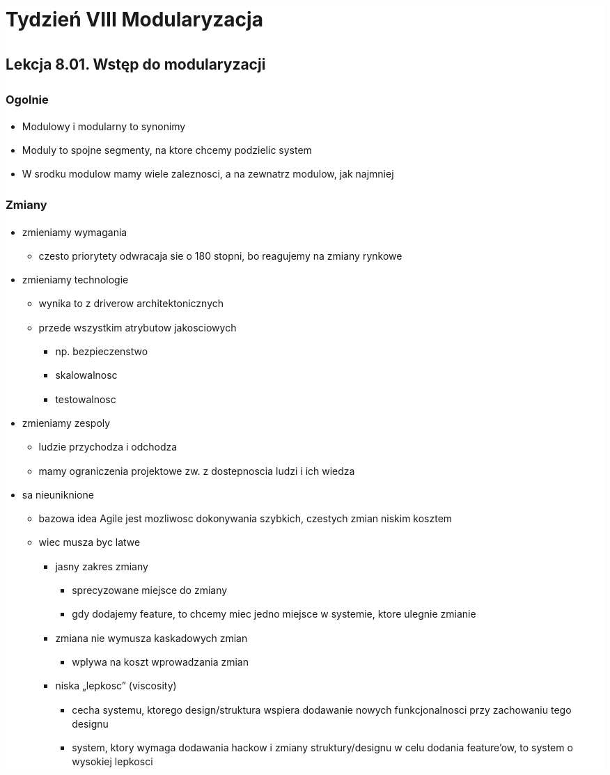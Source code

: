# **Tydzień VIII Modularyzacja**


## Lekcja 8.01. Wstęp do modularyzacji

### Ogolnie

- Modulowy i modularny to synonimy

- Moduly to spojne segmenty, na ktore chcemy podzielic system

- W srodku modulow mamy wiele zaleznosci, a na zewnatrz modulow, jak najmniej

### Zmiany

- zmieniamy wymagania

	- czesto priorytety odwracaja sie o 180 stopni, bo reagujemy na zmiany rynkowe

- zmieniamy technologie

	- wynika to z driverow architektonicznych

	- przede wszystkim atrybutow jakosciowych

		- np. bezpieczenstwo

		- skalowalnosc

		- testowalnosc

- zmieniamy zespoly

	- ludzie przychodza i odchodza

	- mamy ograniczenia projektowe zw. z dostepnoscia ludzi i ich wiedza

- sa nieuniknione

	- bazowa idea Agile jest mozliwosc dokonywania szybkich, czestych zmian niskim kosztem

	- wiec musza byc latwe

		- jasny zakres zmiany

			- sprecyzowane miejsce do zmiany

			- gdy dodajemy feature, to chcemy miec jedno miejsce w systemie, ktore ulegnie zmianie

		- zmiana nie wymusza kaskadowych zmian

			- wplywa na koszt wprowadzania zmian

		- niska „lepkosc” (viscosity)

			- cecha systemu, ktorego design/struktura wspiera dodawanie nowych funkcjonalnosci przy zachowaniu tego designu

			- system, ktory wymaga dodawania hackow i zmiany struktury/designu w celu dodania feature’ow, to system o wysokiej lepkosci
